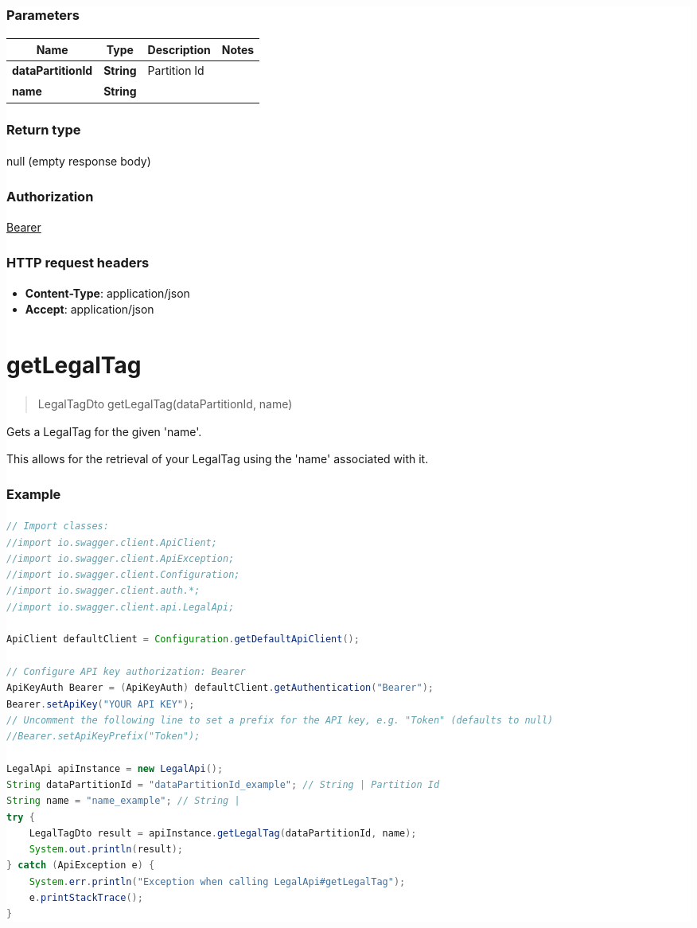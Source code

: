### Parameters

Name | Type | Description  | Notes
------------- | ------------- | ------------- | -------------
 **dataPartitionId** | **String**| Partition Id |
 **name** | **String**|  |

### Return type

null (empty response body)

### Authorization

[Bearer](../README.md#Bearer)

### HTTP request headers

 - **Content-Type**: application/json
 - **Accept**: application/json

<a name="getLegalTag"></a>
# **getLegalTag**
> LegalTagDto getLegalTag(dataPartitionId, name)

Gets a LegalTag for the given &#39;name&#39;.

This allows for the retrieval of your LegalTag using the &#39;name&#39; associated with it.

### Example
```java
// Import classes:
//import io.swagger.client.ApiClient;
//import io.swagger.client.ApiException;
//import io.swagger.client.Configuration;
//import io.swagger.client.auth.*;
//import io.swagger.client.api.LegalApi;

ApiClient defaultClient = Configuration.getDefaultApiClient();

// Configure API key authorization: Bearer
ApiKeyAuth Bearer = (ApiKeyAuth) defaultClient.getAuthentication("Bearer");
Bearer.setApiKey("YOUR API KEY");
// Uncomment the following line to set a prefix for the API key, e.g. "Token" (defaults to null)
//Bearer.setApiKeyPrefix("Token");

LegalApi apiInstance = new LegalApi();
String dataPartitionId = "dataPartitionId_example"; // String | Partition Id
String name = "name_example"; // String | 
try {
    LegalTagDto result = apiInstance.getLegalTag(dataPartitionId, name);
    System.out.println(result);
} catch (ApiException e) {
    System.err.println("Exception when calling LegalApi#getLegalTag");
    e.printStackTrace();
}
```

